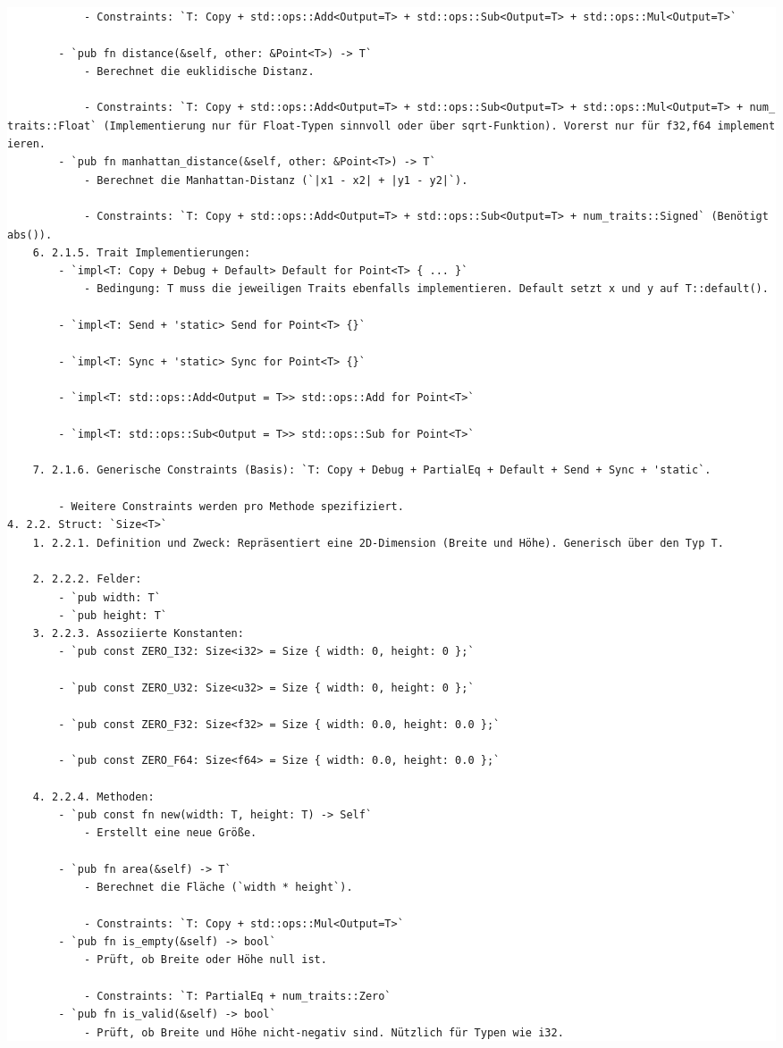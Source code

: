                 - Constraints: `T: Copy + std::ops::Add<Output=T> + std::ops::Sub<Output=T> + std::ops::Mul<Output=T>`
                    
            - `pub fn distance(&self, other: &Point<T>) -> T`
                - Berechnet die euklidische Distanz.
                    
                - Constraints: `T: Copy + std::ops::Add<Output=T> + std::ops::Sub<Output=T> + std::ops::Mul<Output=T> + num_traits::Float` (Implementierung nur für Float-Typen sinnvoll oder über sqrt-Funktion). Vorerst nur für f32,f64 implementieren.
            - `pub fn manhattan_distance(&self, other: &Point<T>) -> T`
                - Berechnet die Manhattan-Distanz (`|x1 - x2| + |y1 - y2|`).
                    
                - Constraints: `T: Copy + std::ops::Add<Output=T> + std::ops::Sub<Output=T> + num_traits::Signed` (Benötigt abs()).
        6. 2.1.5. Trait Implementierungen:
            - `impl<T: Copy + Debug + Default> Default for Point<T> { ... }`
                - Bedingung: T muss die jeweiligen Traits ebenfalls implementieren. Default setzt x und y auf T::default().
                    
            - `impl<T: Send + 'static> Send for Point<T> {}`
                
            - `impl<T: Sync + 'static> Sync for Point<T> {}`
                
            - `impl<T: std::ops::Add<Output = T>> std::ops::Add for Point<T>`
                
            - `impl<T: std::ops::Sub<Output = T>> std::ops::Sub for Point<T>`
                
        7. 2.1.6. Generische Constraints (Basis): `T: Copy + Debug + PartialEq + Default + Send + Sync + 'static`.
            
            - Weitere Constraints werden pro Methode spezifiziert.
    4. 2.2. Struct: `Size<T>`
        1. 2.2.1. Definition und Zweck: Repräsentiert eine 2D-Dimension (Breite und Höhe). Generisch über den Typ T.
            
        2. 2.2.2. Felder:
            - `pub width: T`
            - `pub height: T`
        3. 2.2.3. Assoziierte Konstanten:
            - `pub const ZERO_I32: Size<i32> = Size { width: 0, height: 0 };`
                
            - `pub const ZERO_U32: Size<u32> = Size { width: 0, height: 0 };`
                
            - `pub const ZERO_F32: Size<f32> = Size { width: 0.0, height: 0.0 };`
                
            - `pub const ZERO_F64: Size<f64> = Size { width: 0.0, height: 0.0 };`
                
        4. 2.2.4. Methoden:
            - `pub const fn new(width: T, height: T) -> Self`
                - Erstellt eine neue Größe.
                    
            - `pub fn area(&self) -> T`
                - Berechnet die Fläche (`width * height`).
                    
                - Constraints: `T: Copy + std::ops::Mul<Output=T>`
            - `pub fn is_empty(&self) -> bool`
                - Prüft, ob Breite oder Höhe null ist.
                    
                - Constraints: `T: PartialEq + num_traits::Zero`
            - `pub fn is_valid(&self) -> bool`
                - Prüft, ob Breite und Höhe nicht-negativ sind. Nützlich für Typen wie i32.
                    